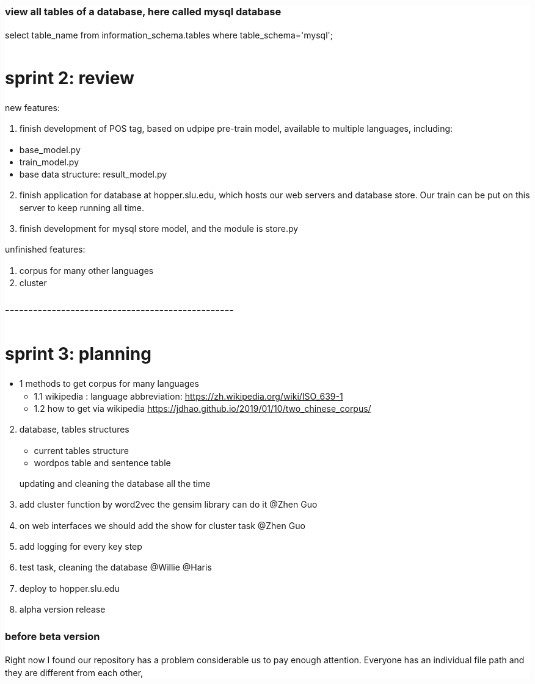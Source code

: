 ### view all tables of a database, here called mysql database

select table_name from information_schema.tables where table_schema='mysql';


# sprint 2: review

new features:

1. finish development of POS tag, based on udpipe pre-train model, available to multiple languages, including:
  - base_model.py
  - train_model.py
  - base data structure: result_model.py

2. finish application for database at hopper.slu.edu, which hosts our web servers and database store. Our train can be put on this server to keep running all time.

3. finish development for mysql store model, and the module is store.py 


unfinished features:

1. corpus for many other languages
2. cluster 

### -------------------------------------------------
# sprint 3: planning
- 1 methods to get corpus for many languages
    - 1.1 wikipedia : language abbreviation: https://zh.wikipedia.org/wiki/ISO_639-1
    - 1.2 how to get via wikipedia https://jdhao.github.io/2019/01/10/two_chinese_corpus/
      
2. database, tables structures
    - current tables structure
    - wordpos table and sentence table
    
    updating and cleaning the database all the time
    
3. add cluster function by word2vec 
   the gensim library can do it @Zhen Guo

4. on web interfaces we should add the show for cluster task @Zhen Guo

5. add logging for every key step

6. test task, cleaning the database @Willie @Haris 

7. deploy to hopper.slu.edu

8. alpha version release

### before beta version

Right now I found our repository has a problem considerable us to pay enough attention. Everyone has an individual file path and they are different from each other, 
